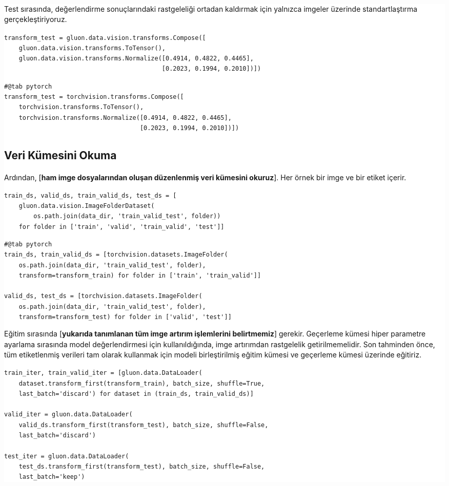 Test sırasında, değerlendirme sonuçlarındaki rastgeleliği ortadan kaldırmak için yalnızca imgeler üzerinde standartlaştırma gerçekleştiriyoruz.

```{.python .input}
transform_test = gluon.data.vision.transforms.Compose([
    gluon.data.vision.transforms.ToTensor(),
    gluon.data.vision.transforms.Normalize([0.4914, 0.4822, 0.4465],
                                           [0.2023, 0.1994, 0.2010])])
```

```{.python .input}
#@tab pytorch
transform_test = torchvision.transforms.Compose([
    torchvision.transforms.ToTensor(),
    torchvision.transforms.Normalize([0.4914, 0.4822, 0.4465],
                                     [0.2023, 0.1994, 0.2010])])
```

## Veri Kümesini Okuma

Ardından, [**ham imge dosyalarından oluşan düzenlenmiş veri kümesini okuruz**]. Her örnek bir imge ve bir etiket içerir.

```{.python .input}
train_ds, valid_ds, train_valid_ds, test_ds = [
    gluon.data.vision.ImageFolderDataset(
        os.path.join(data_dir, 'train_valid_test', folder))
    for folder in ['train', 'valid', 'train_valid', 'test']]
```

```{.python .input}
#@tab pytorch
train_ds, train_valid_ds = [torchvision.datasets.ImageFolder(
    os.path.join(data_dir, 'train_valid_test', folder),
    transform=transform_train) for folder in ['train', 'train_valid']]

valid_ds, test_ds = [torchvision.datasets.ImageFolder(
    os.path.join(data_dir, 'train_valid_test', folder),
    transform=transform_test) for folder in ['valid', 'test']]
```

Eğitim sırasında [**yukarıda tanımlanan tüm imge artırım işlemlerini belirtmemiz**] gerekir. Geçerleme kümesi hiper parametre ayarlama sırasında model değerlendirmesi için kullanıldığında, imge artırımdan rastgelelik getirilmemelidir. Son tahminden önce, tüm etiketlenmiş verileri tam olarak kullanmak için modeli birleştirilmiş eğitim kümesi ve geçerleme kümesi üzerinde eğitiriz.

```{.python .input}
train_iter, train_valid_iter = [gluon.data.DataLoader(
    dataset.transform_first(transform_train), batch_size, shuffle=True,
    last_batch='discard') for dataset in (train_ds, train_valid_ds)]

valid_iter = gluon.data.DataLoader(
    valid_ds.transform_first(transform_test), batch_size, shuffle=False,
    last_batch='discard')

test_iter = gluon.data.DataLoader(
    test_ds.transform_first(transform_test), batch_size, shuffle=False,
    last_batch='keep')
```
